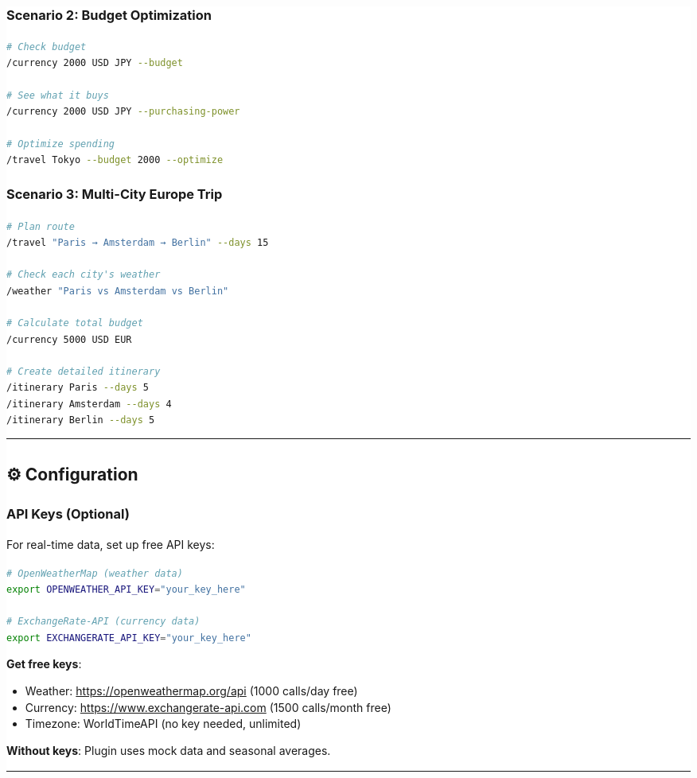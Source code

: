 ### Scenario 2: Budget Optimization
```bash
# Check budget
/currency 2000 USD JPY --budget

# See what it buys
/currency 2000 USD JPY --purchasing-power

# Optimize spending
/travel Tokyo --budget 2000 --optimize
```

### Scenario 3: Multi-City Europe Trip
```bash
# Plan route
/travel "Paris → Amsterdam → Berlin" --days 15

# Check each city's weather
/weather "Paris vs Amsterdam vs Berlin"

# Calculate total budget
/currency 5000 USD EUR

# Create detailed itinerary
/itinerary Paris --days 5
/itinerary Amsterdam --days 4
/itinerary Berlin --days 5
```

---

## ⚙️ Configuration

### API Keys (Optional)
For real-time data, set up free API keys:

```bash
# OpenWeatherMap (weather data)
export OPENWEATHER_API_KEY="your_key_here"

# ExchangeRate-API (currency data)
export EXCHANGERATE_API_KEY="your_key_here"
```

**Get free keys**:
- Weather: https://openweathermap.org/api (1000 calls/day free)
- Currency: https://www.exchangerate-api.com (1500 calls/month free)
- Timezone: WorldTimeAPI (no key needed, unlimited)

**Without keys**: Plugin uses mock data and seasonal averages.

---
